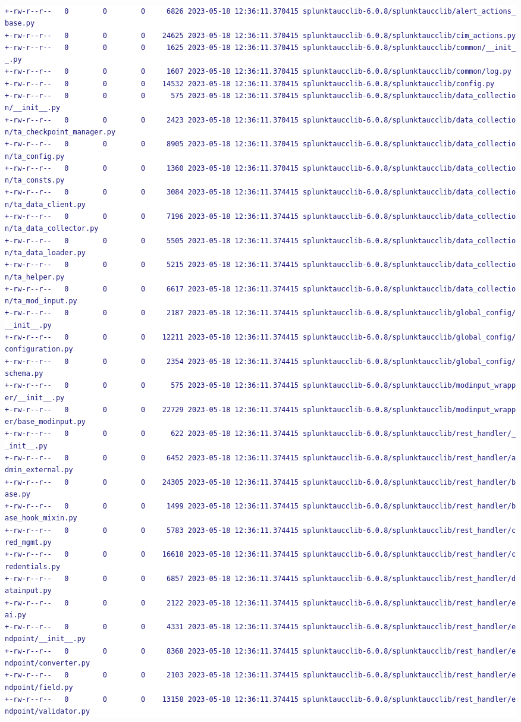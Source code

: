 ```diff
+-rw-r--r--   0        0        0     6826 2023-05-18 12:36:11.370415 splunktaucclib-6.0.8/splunktaucclib/alert_actions_base.py
+-rw-r--r--   0        0        0    24625 2023-05-18 12:36:11.370415 splunktaucclib-6.0.8/splunktaucclib/cim_actions.py
+-rw-r--r--   0        0        0     1625 2023-05-18 12:36:11.370415 splunktaucclib-6.0.8/splunktaucclib/common/__init__.py
+-rw-r--r--   0        0        0     1607 2023-05-18 12:36:11.370415 splunktaucclib-6.0.8/splunktaucclib/common/log.py
+-rw-r--r--   0        0        0    14532 2023-05-18 12:36:11.370415 splunktaucclib-6.0.8/splunktaucclib/config.py
+-rw-r--r--   0        0        0      575 2023-05-18 12:36:11.370415 splunktaucclib-6.0.8/splunktaucclib/data_collection/__init__.py
+-rw-r--r--   0        0        0     2423 2023-05-18 12:36:11.370415 splunktaucclib-6.0.8/splunktaucclib/data_collection/ta_checkpoint_manager.py
+-rw-r--r--   0        0        0     8905 2023-05-18 12:36:11.370415 splunktaucclib-6.0.8/splunktaucclib/data_collection/ta_config.py
+-rw-r--r--   0        0        0     1360 2023-05-18 12:36:11.370415 splunktaucclib-6.0.8/splunktaucclib/data_collection/ta_consts.py
+-rw-r--r--   0        0        0     3084 2023-05-18 12:36:11.374415 splunktaucclib-6.0.8/splunktaucclib/data_collection/ta_data_client.py
+-rw-r--r--   0        0        0     7196 2023-05-18 12:36:11.374415 splunktaucclib-6.0.8/splunktaucclib/data_collection/ta_data_collector.py
+-rw-r--r--   0        0        0     5505 2023-05-18 12:36:11.374415 splunktaucclib-6.0.8/splunktaucclib/data_collection/ta_data_loader.py
+-rw-r--r--   0        0        0     5215 2023-05-18 12:36:11.374415 splunktaucclib-6.0.8/splunktaucclib/data_collection/ta_helper.py
+-rw-r--r--   0        0        0     6617 2023-05-18 12:36:11.374415 splunktaucclib-6.0.8/splunktaucclib/data_collection/ta_mod_input.py
+-rw-r--r--   0        0        0     2187 2023-05-18 12:36:11.374415 splunktaucclib-6.0.8/splunktaucclib/global_config/__init__.py
+-rw-r--r--   0        0        0    12211 2023-05-18 12:36:11.374415 splunktaucclib-6.0.8/splunktaucclib/global_config/configuration.py
+-rw-r--r--   0        0        0     2354 2023-05-18 12:36:11.374415 splunktaucclib-6.0.8/splunktaucclib/global_config/schema.py
+-rw-r--r--   0        0        0      575 2023-05-18 12:36:11.374415 splunktaucclib-6.0.8/splunktaucclib/modinput_wrapper/__init__.py
+-rw-r--r--   0        0        0    22729 2023-05-18 12:36:11.374415 splunktaucclib-6.0.8/splunktaucclib/modinput_wrapper/base_modinput.py
+-rw-r--r--   0        0        0      622 2023-05-18 12:36:11.374415 splunktaucclib-6.0.8/splunktaucclib/rest_handler/__init__.py
+-rw-r--r--   0        0        0     6452 2023-05-18 12:36:11.374415 splunktaucclib-6.0.8/splunktaucclib/rest_handler/admin_external.py
+-rw-r--r--   0        0        0    24305 2023-05-18 12:36:11.374415 splunktaucclib-6.0.8/splunktaucclib/rest_handler/base.py
+-rw-r--r--   0        0        0     1499 2023-05-18 12:36:11.374415 splunktaucclib-6.0.8/splunktaucclib/rest_handler/base_hook_mixin.py
+-rw-r--r--   0        0        0     5783 2023-05-18 12:36:11.374415 splunktaucclib-6.0.8/splunktaucclib/rest_handler/cred_mgmt.py
+-rw-r--r--   0        0        0    16618 2023-05-18 12:36:11.374415 splunktaucclib-6.0.8/splunktaucclib/rest_handler/credentials.py
+-rw-r--r--   0        0        0     6857 2023-05-18 12:36:11.374415 splunktaucclib-6.0.8/splunktaucclib/rest_handler/datainput.py
+-rw-r--r--   0        0        0     2122 2023-05-18 12:36:11.374415 splunktaucclib-6.0.8/splunktaucclib/rest_handler/eai.py
+-rw-r--r--   0        0        0     4331 2023-05-18 12:36:11.374415 splunktaucclib-6.0.8/splunktaucclib/rest_handler/endpoint/__init__.py
+-rw-r--r--   0        0        0     8368 2023-05-18 12:36:11.374415 splunktaucclib-6.0.8/splunktaucclib/rest_handler/endpoint/converter.py
+-rw-r--r--   0        0        0     2103 2023-05-18 12:36:11.374415 splunktaucclib-6.0.8/splunktaucclib/rest_handler/endpoint/field.py
+-rw-r--r--   0        0        0    13158 2023-05-18 12:36:11.374415 splunktaucclib-6.0.8/splunktaucclib/rest_handler/endpoint/validator.py
```